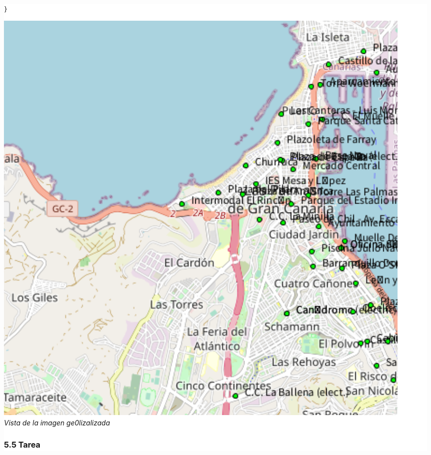 ```
}
```

![mapaimg](images/mapaimagen.png)  
*Vista de la imagen ge0lizalizada*






### 5.5 Tarea
